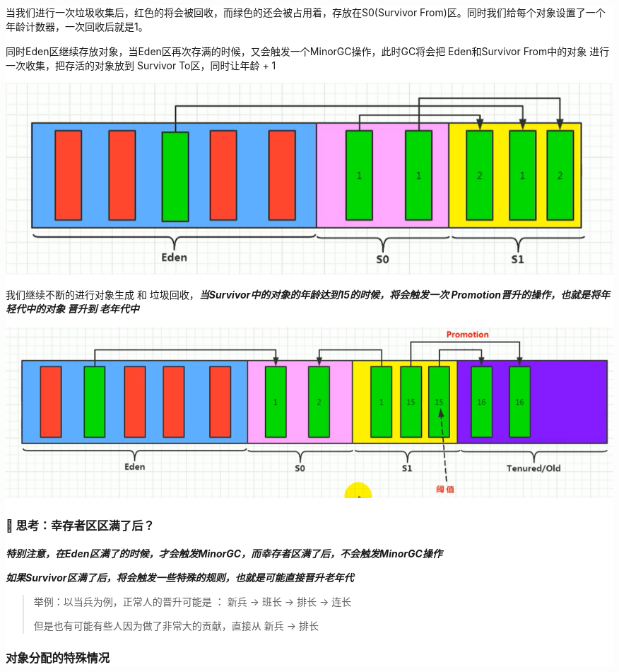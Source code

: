 当我们进行一次垃圾收集后，红色的将会被回收，而绿色的还会被占用着，存放在S0(Survivor From)区。同时我们给每个对象设置了一个年龄计数器，一次回收后就是1。

同时Eden区继续存放对象，当Eden区再次存满的时候，又会触发一个MinorGC操作，此时GC将会把 Eden和Survivor From中的对象 进行一次收集，把存活的对象放到 Survivor To区，同时让年龄 + 1

![image-20200707085232646](/assets/imgs/image-20200707085232646.png)

我们继续不断的进行对象生成 和 垃圾回收，***当Survivor中的对象的年龄达到15的时候，将会触发一次 Promotion晋升的操作，也就是将年轻代中的对象  晋升到 老年代中***

![image-20200707085737207](/assets/imgs/image-20200707085737207.png)

### 🧐  思考：幸存者区区满了后？

***特别注意，在Eden区满了的时候，才会触发MinorGC，而幸存者区满了后，不会触发MinorGC操作***

***如果Survivor区满了后，将会触发一些特殊的规则，也就是可能直接晋升老年代***

> 举例：以当兵为例，正常人的晋升可能是 ：  新兵 -> 班长 -> 排长 -> 连长
>
> 但是也有可能有些人因为做了非常大的贡献，直接从  新兵 -> 排长

### 对象分配的特殊情况
